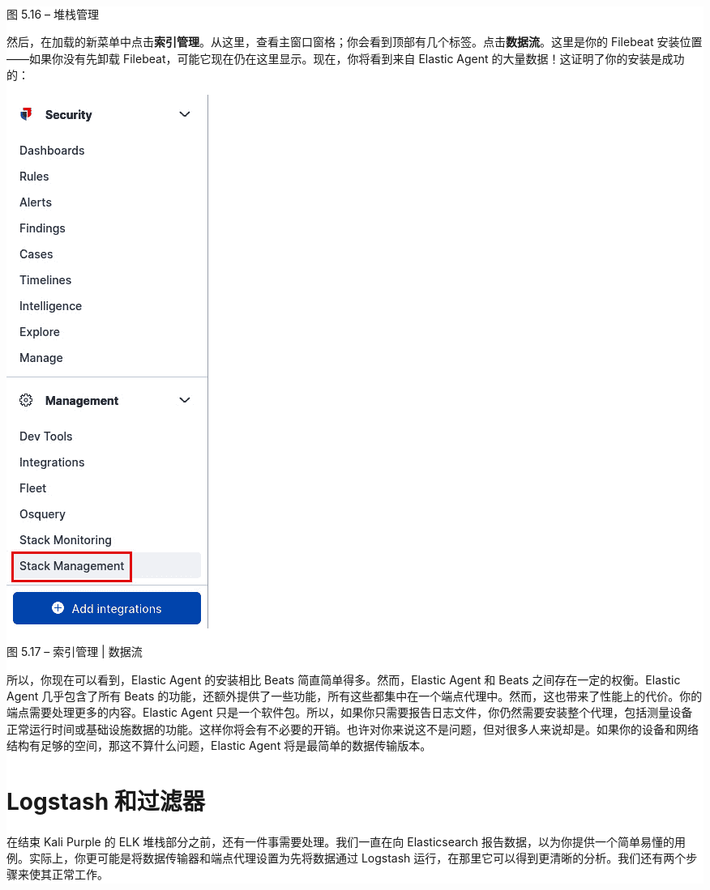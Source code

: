 图 5.16 – 堆栈管理

然后，在加载的新菜单中点击**索引管理**。从这里，查看主窗口窗格；你会看到顶部有几个标签。点击**数据流**。这里是你的 Filebeat 安装位置——如果你没有先卸载 Filebeat，可能它现在仍在这里显示。现在，你将看到来自 Elastic Agent 的大量数据！这证明了你的安装是成功的：

![图 5.17 – 索引管理 | 数据流](img/B21223_05_17.jpg)

图 5.17 – 索引管理 | 数据流

所以，你现在可以看到，Elastic Agent 的安装相比 Beats 简直简单得多。然而，Elastic Agent 和 Beats 之间存在一定的权衡。Elastic Agent 几乎包含了所有 Beats 的功能，还额外提供了一些功能，所有这些都集中在一个端点代理中。然而，这也带来了性能上的代价。你的端点需要处理更多的内容。Elastic Agent 只是一个软件包。所以，如果你只需要报告日志文件，你仍然需要安装整个代理，包括测量设备正常运行时间或基础设施数据的功能。这样你将会有不必要的开销。也许对你来说这不是问题，但对很多人来说却是。如果你的设备和网络结构有足够的空间，那这不算什么问题，Elastic Agent 将是最简单的数据传输版本。

# Logstash 和过滤器

在结束 Kali Purple 的 ELK 堆栈部分之前，还有一件事需要处理。我们一直在向 Elasticsearch 报告数据，以为你提供一个简单易懂的用例。实际上，你更可能是将数据传输器和端点代理设置为先将数据通过 Logstash 运行，在那里它可以得到更清晰的分析。我们还有两个步骤来使其正常工作。
